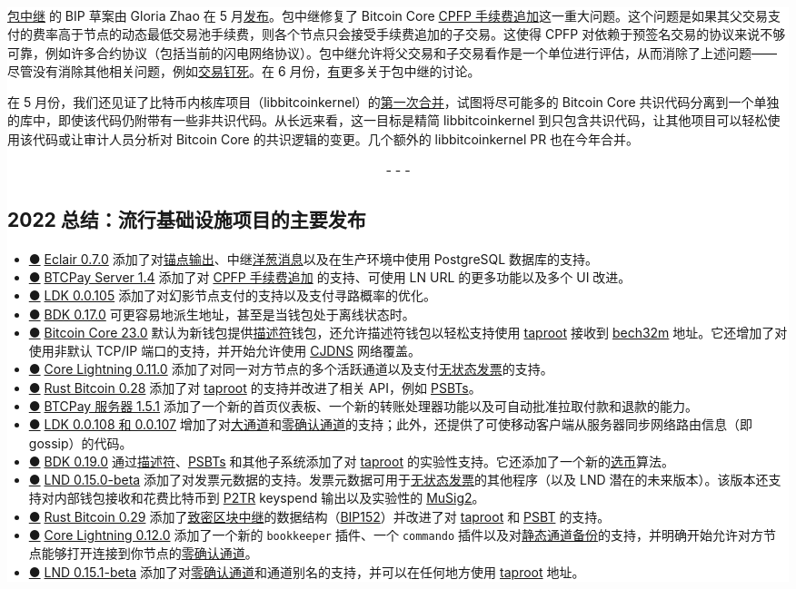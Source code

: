 [包中继](https://bitcoinops.org/en/topics/package-relay/) 的 BIP 草案由 Gloria Zhao 在 5 月[发布](https://bitcoinops.org/en/newsletters/2022/05/25/#package-relay-proposal)。包中继修复了 Bitcoin Core [CPFP 手续费追加](https://bitcoinops.org/en/topics/cpfp/)这一重大问题。这个问题是如果其父交易支付的费率高于节点的动态最低交易池手续费，则各个节点只会接受手续费追加的子交易。这使得 CPFP 对依赖于预签名交易的协议来说不够可靠，例如许多合约协议（包括当前的闪电网络协议）。包中继允许将父交易和子交易看作是一个单位进行评估，从而消除了上述问题——尽管没有消除其他相关问题，例如[交易钉死](https://bitcoinops.org/en/topics/transaction-pinning/)。在 6 月份，[有](https://bitcoinops.org/zh/newsletters/2022/06/15/#continued-package-relay-bip-discussion)更多关于包中继的讨论。

在 5 月份，我们还见证了比特币内核库项目（libbitcoinkernel）的[第一次合并](https://bitcoinops.org/en/newsletters/2022/05/04/#bitcoin-core-24322)，试图将尽可能多的 Bitcoin Core 共识代码分离到一个单独的库中，即使该代码仍附带有一些非共识代码。从长远来看，这一目标是精简 libbitcoinkernel 到只包含共识代码，让其他项目可以轻松使用该代码或让审计人员分析对 Bitcoin Core 的共识逻辑的变更。几个额外的 libbitcoinkernel PR 也在今年合并。

<p style="text-align:center">- - -</p>


## 2022 总结：流行基础设施项目的主要发布

- [●](https://bitcoinops.org/zh/newsletters/2022/12/21/#eclair-0-7-0) [Eclair 0.7.0](https://bitcoinops.org/en/newsletters/2022/02/02/#eclair-0-7-0) 添加了对[锚点输出](https://bitcoinops.org/en/topics/anchor-outputs/)、中继[洋葱消息](https://bitcoinops.org/en/topics/onion-messages/)以及在生产环境中使用 PostgreSQL 数据库的支持。
- [●](https://bitcoinops.org/zh/newsletters/2022/12/21/#btcpay-server-1-4) [BTCPay Server 1.4](https://bitcoinops.org/en/newsletters/2022/03/02/#btcpay-server-1-4-6) 添加了对 [CPFP 手续费追加](https://bitcoinops.org/en/topics/cpfp/) 的支持、可使用 LN URL 的更多功能以及多个 UI 改进。
- [●](https://bitcoinops.org/zh/newsletters/2022/12/21/#ldk-0-0-105) [LDK 0.0.105](https://bitcoinops.org/en/newsletters/2022/03/09/#ldk-0-0-105) 添加了对幻影节点支付的支持以及支付寻路概率的优化。
- [●](https://bitcoinops.org/zh/newsletters/2022/12/21/#bdk-0-17-0) [BDK 0.17.0](https://bitcoinops.org/en/newsletters/2022/03/30/#bdk-0-17-0) 可更容易地派生地址，甚至是当钱包处于离线状态时。
- [●](https://bitcoinops.org/zh/newsletters/2022/12/21/#bitcoin-core-23-0) [Bitcoin Core 23.0](https://bitcoinops.org/en/newsletters/2022/04/27/#bitcoin-core-23-0) 默认为新钱包提供[描述符](https://bitcoinops.org/en/topics/output-script-descriptors/)钱包，还允许描述符钱包以轻松支持使用 [taproot](https://bitcoinops.org/en/topics/taproot/) 接收到 [bech32m](https://bitcoinops.org/en/topics/bech32/) 地址。它还增加了对使用非默认 TCP/IP 端口的支持，并开始允许使用 [CJDNS](https://github.com/cjdelisle/cjdns) 网络覆盖。
- [●](https://bitcoinops.org/zh/newsletters/2022/12/21/#core-lightning-0-11-0) [Core Lightning 0.11.0](https://bitcoinops.org/en/newsletters/2022/04/27/#core-lightning-0-11-0) 添加了对同一对方节点的多个活跃通道以及支付[无状态发票](https://bitcoinops.org/en/topics/stateless-invoices/)的支持。
- [●](https://bitcoinops.org/zh/newsletters/2022/12/21/#rust-bitcoin-0-28) [Rust Bitcoin 0.28](https://bitcoinops.org/en/newsletters/2022/04/27/#rust-bitcoin-0-28) 添加了对 [taproot](https://bitcoinops.org/en/topics/taproot/) 的支持并改进了相关 API，例如 [PSBTs](https://bitcoinops.org/en/topics/psbt/)。
- [●](https://bitcoinops.org/zh/newsletters/2022/12/21/#btcpay-1-5-1) [BTCPay 服务器 1.5.1](https://bitcoinops.org/en/newsletters/2022/05/04/#btcpay-server-1-5-1) 添加了一个新的首页仪表板、一个新的转账处理器功能以及可自动批准拉取付款和退款的能力。
- [●](https://bitcoinops.org/zh/newsletters/2022/12/21/#ldk-0-0-108-0-0-107) [LDK 0.0.108 和 0.0.107](https://bitcoinops.org/zh/newsletters/2022/06/22/#ldk-0-0-108) 增加了对[大通道](https://bitcoinops.org/en/topics/large-channels/)和[零确认通道](https://bitcoinops.org/en/topics/zero-conf-channels/)的支持；此外，还提供了可使移动客户端从服务器同步网络路由信息（即 gossip）的代码。
- [●](https://bitcoinops.org/zh/newsletters/2022/12/21/#bdk-0-19-0) [BDK 0.19.0](https://bitcoinops.org/zh/newsletters/2022/06/22/#bdk-0-19-0) 通过[描述符](https://bitcoinops.org/en/topics/output-script-descriptors/)、[PSBTs](https://bitcoinops.org/en/topics/psbt/) 和其他子系统添加了对 [taproot](https://bitcoinops.org/en/topics/taproot/) 的实验性支持。它还添加了一个新的[选币](https://bitcoinops.org/en/topics/coin-selection/)算法。
- [●](https://bitcoinops.org/zh/newsletters/2022/12/21/#lnd-0-15-0-beta) [LND 0.15.0-beta](https://bitcoinops.org/zh/newsletters/2022/06/29/#lnd-0-15-0-beta) 添加了对发票元数据的支持。发票元数据可用于[无状态发票](https://bitcoinops.org/en/topics/stateless-invoices/)的其他程序（以及 LND 潜在的未来版本）。该版本还支持对内部钱包接收和花费比特币到 [P2TR](https://bitcoinops.org/en/topics/taproot/) keyspend 输出以及实验性的 [MuSig2](https://bitcoinops.org/en/topics/musig/)。
- [●](https://bitcoinops.org/zh/newsletters/2022/12/21/#rust-bitcoin-0-29) [Rust Bitcoin 0.29](https://bitcoinops.org/zh/newsletters/2022/08/17/#rust-bitcoin-0-29) 添加了[致密区块中继](https://bitcoinops.org/en/topics/compact-block-relay/)的数据结构（[BIP152](https://github.com/bitcoin/bips/blob/master/bip-0152.mediawiki)）并改进了对 [taproot](https://bitcoinops.org/en/topics/taproot/) 和 [PSBT](https://bitcoinops.org/en/topics/psbt/) 的支持。
- [●](https://bitcoinops.org/zh/newsletters/2022/12/21/#core-lightning-0-12-0) [Core Lightning 0.12.0](https://bitcoinops.org/zh/newsletters/2022/08/24/#core-lightning-0-12-0) 添加了一个新的 `bookkeeper` 插件、一个 `commando` 插件以及对[静态通道备份](https://bitcoinops.org/en/topics/static-channel-backups/)的支持，并明确开始允许对方节点能够打开连接到你节点的[零确认通道](https://bitcoinops.org/en/topics/zero-conf-channels/)。
- [●](https://bitcoinops.org/zh/newsletters/2022/12/21/#lnd-0-15-1-beta) [LND 0.15.1-beta](https://bitcoinops.org/zh/newsletters/2022/08/31/#lnd-0-15-1-beta) 添加了对[零确认通道](https://bitcoinops.org/en/topics/zero-conf-channels/)和通道别名的支持，并可以在任何地方使用 [taproot](https://bitcoinops.org/en/topics/taproot/) 地址。